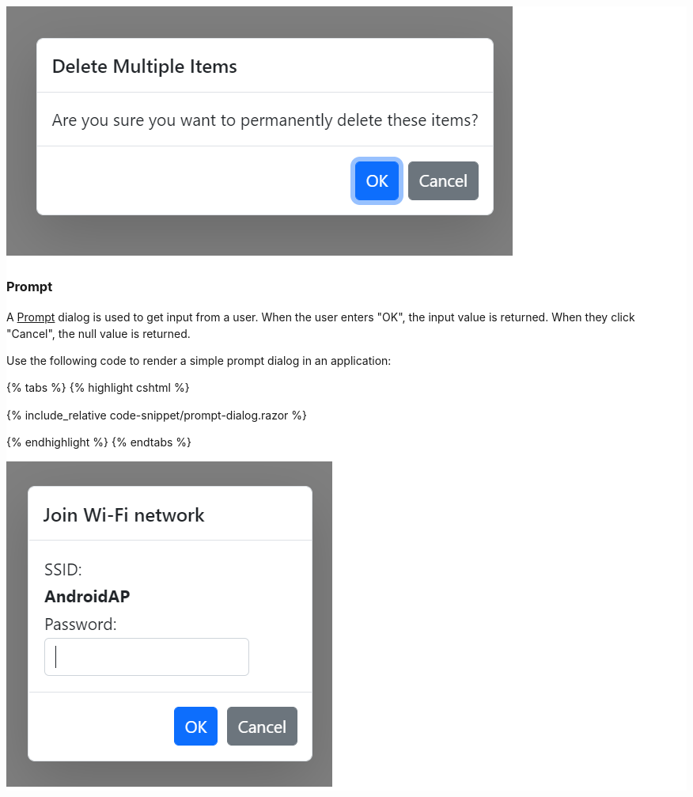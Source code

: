 ![Confirm Dialog](./images/blazor-confirm-dialog.png)

### Prompt

A [Prompt](https://help.syncfusion.com/cr/blazor/Syncfusion.Blazor.Popups.SfDialogService.html#Syncfusion_Blazor_Popups_SfDialogService_PromptAsync_System_String_System_String_Syncfusion_Blazor_Popups_DialogOptions_) dialog is used to get input from a user. When the user enters "OK", the input value is returned. When they click "Cancel", the null value is returned.

Use the following code to render a simple prompt dialog in an application:

{% tabs %}
{% highlight cshtml %}

{% include_relative code-snippet/prompt-dialog.razor %}

{% endhighlight %}
{% endtabs %}

![Prompt Dialog](./images/blazor-prompt-dialog.png)
